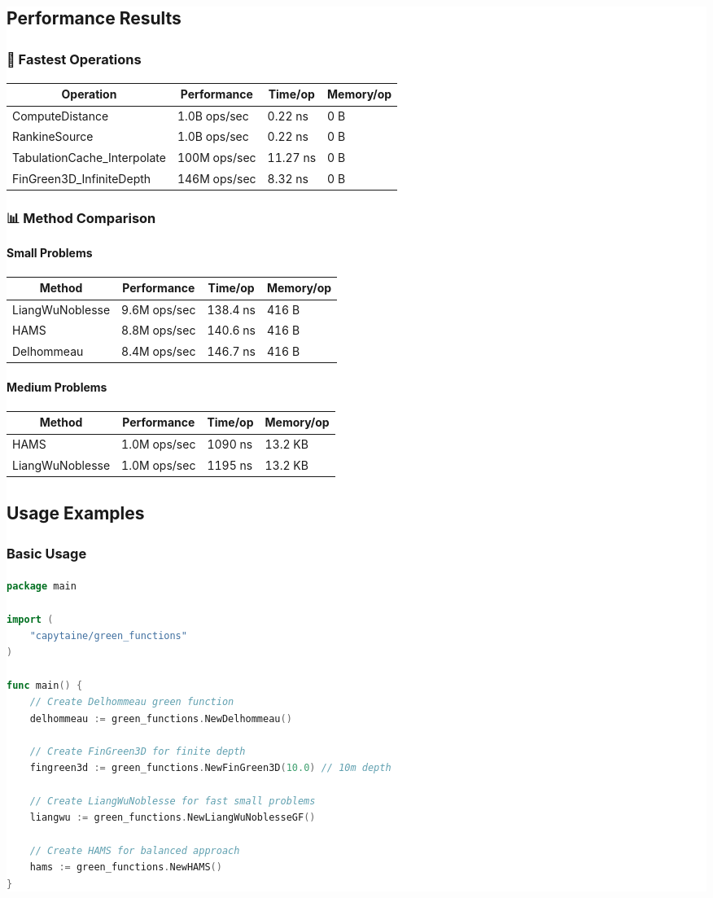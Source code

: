 ## Performance Results

### 🏃 Fastest Operations
| Operation | Performance | Time/op | Memory/op |
|-----------|-------------|---------|-----------|
| ComputeDistance | 1.0B ops/sec | 0.22 ns | 0 B |
| RankineSource | 1.0B ops/sec | 0.22 ns | 0 B |
| TabulationCache_Interpolate | 100M ops/sec | 11.27 ns | 0 B |
| FinGreen3D_InfiniteDepth | 146M ops/sec | 8.32 ns | 0 B |

### 📊 Method Comparison

#### Small Problems
| Method | Performance | Time/op | Memory/op |
|--------|-------------|---------|-----------|
| LiangWuNoblesse | 9.6M ops/sec | 138.4 ns | 416 B |
| HAMS | 8.8M ops/sec | 140.6 ns | 416 B |
| Delhommeau | 8.4M ops/sec | 146.7 ns | 416 B |

#### Medium Problems
| Method | Performance | Time/op | Memory/op |
|--------|-------------|---------|-----------|
| HAMS | 1.0M ops/sec | 1090 ns | 13.2 KB |
| LiangWuNoblesse | 1.0M ops/sec | 1195 ns | 13.2 KB |

## Usage Examples

### Basic Usage

```go
package main

import (
    "capytaine/green_functions"
)

func main() {
    // Create Delhommeau green function
    delhommeau := green_functions.NewDelhommeau()
    
    // Create FinGreen3D for finite depth
    fingreen3d := green_functions.NewFinGreen3D(10.0) // 10m depth
    
    // Create LiangWuNoblesse for fast small problems
    liangwu := green_functions.NewLiangWuNoblesseGF()
    
    // Create HAMS for balanced approach
    hams := green_functions.NewHAMS()
}
```
